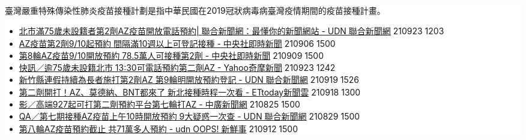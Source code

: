 臺灣嚴重特殊傳染性肺炎疫苗接種計劃是指中華民國在2019冠狀病毒病臺灣疫情期間的疫苗接種計畫。
- [北市滿75歲未設籍者第2劑AZ疫苗開放電話預約| 聯合新聞網：最懂你的新聞網站 - UDN 聯合新聞網](https://udn.com/news/story/7323/5765375 "北市滿75歲未設籍者第2劑AZ疫苗開放電話預約| 聯合新聞網：最懂你的新聞網站 - UDN 聯合新聞網") 210923 1203
- [AZ疫苗第2劑9/10起預約 間隔滿10週以上可登記接種 - 中央社即時新聞](https://www.cna.com.tw/news/firstnews/202109065006.aspx "AZ疫苗第2劑9/10起預約 間隔滿10週以上可登記接種 - 中央社即時新聞") 210906 1500
- [第8輪AZ疫苗9/10開放預約 78.5萬人可接種第2劑 - 中央社即時新聞](https://www.cna.com.tw/news/firstnews/202109090299.aspx "第8輪AZ疫苗9/10開放預約 78.5萬人可接種第2劑 - 中央社即時新聞") 210909 1500
- [快訊／逾75歲未設籍北市 13:30可電話預約第二劑AZ - Yahoo奇摩新聞](https://tw.news.yahoo.com/%E5%BF%AB%E8%A8%8A-%E9%80%BE75%E6%AD%B2%E6%9C%AA%E8%A8%AD%E7%B1%8D%E5%8C%97%E5%B8%82-13-30%E5%8F%AF%E9%9B%BB%E8%A9%B1%E9%A0%90%E7%B4%84%E7%AC%AC%E4%BA%8C%E5%8A%91az-044222539.html "快訊／逾75歲未設籍北市 13:30可電話預約第二劑AZ - Yahoo奇摩新聞") 210923 1242
- [新竹縣連假持續為長者施打第2劑AZ 第9輪明開放預約登記 - UDN 聯合新聞網](https://udn.com/news/story/122190/5757665 "新竹縣連假持續為長者施打第2劑AZ 第9輪明開放預約登記 - UDN 聯合新聞網") 210919 1526
- [第二劑開打！AZ、莫德納、BNT都來了 新北接種時程一次看 - ETtoday新聞雲](https://www.ettoday.net/news/20210918/2082143.htm "第二劑開打！AZ、莫德納、BNT都來了 新北接種時程一次看 - ETtoday新聞雲") 210918 1300
- [影／高端927起可打第二劑預約平台第七輪打AZ - 中廣新聞網](https://www.bcc.com.tw/newsView.7031065 "影／高端927起可打第二劑預約平台第七輪打AZ - 中廣新聞網") 210825 1500
- [QA／第七期接種AZ疫苗上午10時開放預約 9大疑惑一次查 - UDN 聯合新聞網](https://udn.com/news/story/122190/5707012 "QA／第七期接種AZ疫苗上午10時開放預約 9大疑惑一次查 - UDN 聯合新聞網") 210829 1500
- [第八輪AZ疫苗預約截止 共71萬多人預約 - udn OOPS! 新鮮事](https://udn.com/news/story/122190/5740808 "第八輪AZ疫苗預約截止 共71萬多人預約 - udn OOPS! 新鮮事") 210912 1500

